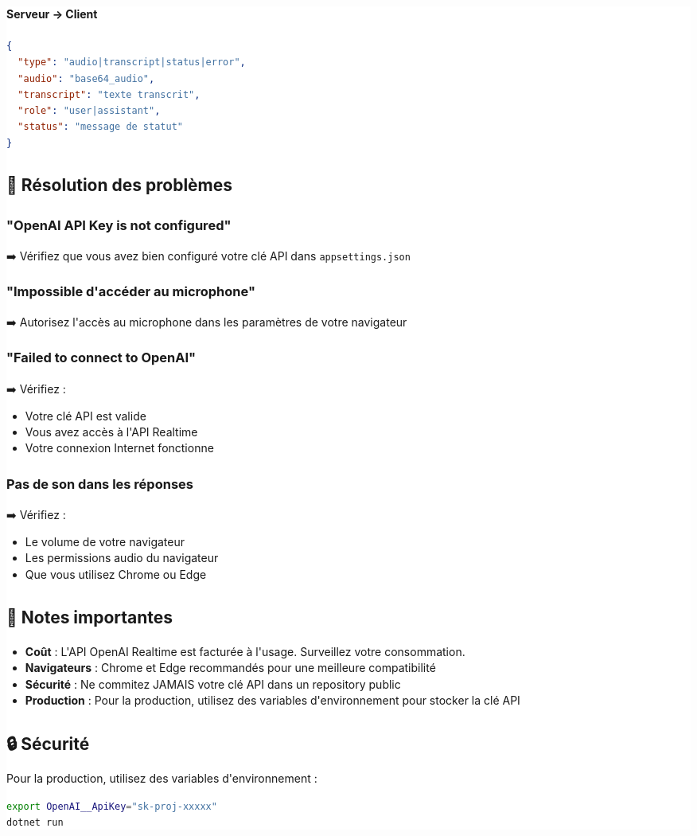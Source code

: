 #### Serveur → Client

```json
{
  "type": "audio|transcript|status|error",
  "audio": "base64_audio",
  "transcript": "texte transcrit",
  "role": "user|assistant",
  "status": "message de statut"
}
```

## 🐛 Résolution des problèmes

### "OpenAI API Key is not configured"

➡️ Vérifiez que vous avez bien configuré votre clé API dans `appsettings.json`

### "Impossible d'accéder au microphone"

➡️ Autorisez l'accès au microphone dans les paramètres de votre navigateur

### "Failed to connect to OpenAI"

➡️ Vérifiez :
- Votre clé API est valide
- Vous avez accès à l'API Realtime
- Votre connexion Internet fonctionne

### Pas de son dans les réponses

➡️ Vérifiez :
- Le volume de votre navigateur
- Les permissions audio du navigateur
- Que vous utilisez Chrome ou Edge

## 📝 Notes importantes

- **Coût** : L'API OpenAI Realtime est facturée à l'usage. Surveillez votre consommation.
- **Navigateurs** : Chrome et Edge recommandés pour une meilleure compatibilité
- **Sécurité** : Ne commitez JAMAIS votre clé API dans un repository public
- **Production** : Pour la production, utilisez des variables d'environnement pour stocker la clé API

## 🔒 Sécurité

Pour la production, utilisez des variables d'environnement :

```bash
export OpenAI__ApiKey="sk-proj-xxxxx"
dotnet run
```
